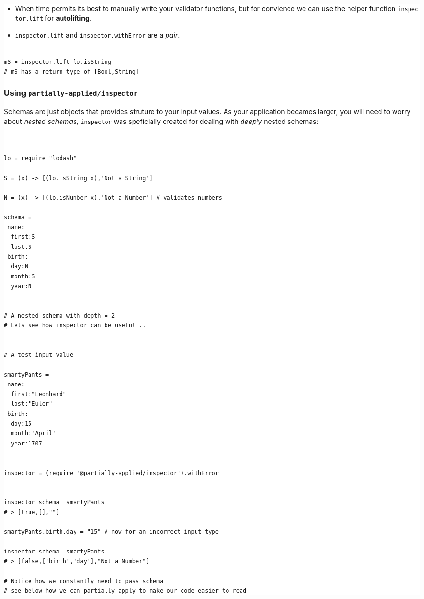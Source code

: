 - When time permits its best to manually write your validator functions, but for convience we can use the helper function `inspector.lift` for **autolifting**.

- `inspector.lift` and `inspector.withError` are a *pair*.

```livescript

mS = inspector.lift lo.isString 
# mS has a return type of [Bool,String]

```

### **Using ```partially-applied/inspector```**

Schemas are just objects that provides struture to your input values. As your application becames larger, you will need to worry about *nested schemas*,
`inspector`  was speficially created for dealing with *deeply* nested schemas:

```livescript


lo = require "lodash"

S = (x) -> [(lo.isString x),'Not a String']

N = (x) -> [(lo.isNumber x),'Not a Number'] # validates numbers

schema =
 name:
  first:S
  last:S
 birth:
  day:N
  month:S
  year:N
 

# A nested schema with depth = 2
# Lets see how inspector can be useful .. 


# A test input value

smartyPants =
 name:
  first:"Leonhard"
  last:"Euler"
 birth: 
  day:15
  month:'April'
  year:1707


inspector = (require '@partially-applied/inspector').withError


inspector schema, smartyPants 
# > [true,[],""]

smartyPants.birth.day = "15" # now for an incorrect input type

inspector schema, smartyPants 
# > [false,['birth','day'],"Not a Number"]

# Notice how we constantly need to pass schema
# see below how we can partially apply to make our code easier to read
```